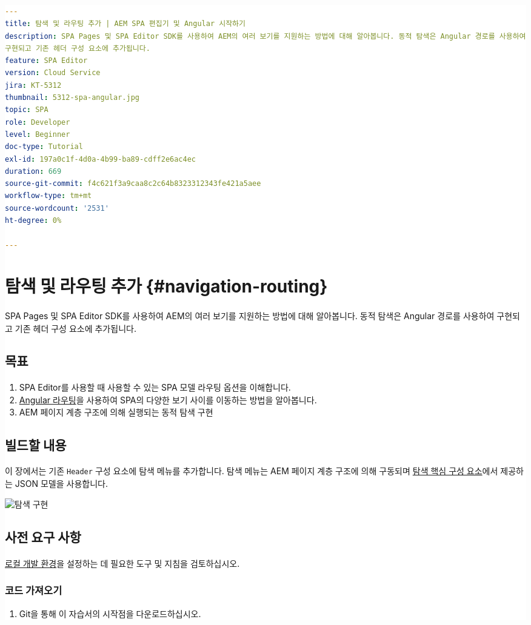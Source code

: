 ```yaml
---
title: 탐색 및 라우팅 추가 | AEM SPA 편집기 및 Angular 시작하기
description: SPA Pages 및 SPA Editor SDK를 사용하여 AEM의 여러 보기를 지원하는 방법에 대해 알아봅니다. 동적 탐색은 Angular 경로를 사용하여 구현되고 기존 헤더 구성 요소에 추가됩니다.
feature: SPA Editor
version: Cloud Service
jira: KT-5312
thumbnail: 5312-spa-angular.jpg
topic: SPA
role: Developer
level: Beginner
doc-type: Tutorial
exl-id: 197a0c1f-4d0a-4b99-ba89-cdff2e6ac4ec
duration: 669
source-git-commit: f4c621f3a9caa8c2c64b8323312343fe421a5aee
workflow-type: tm+mt
source-wordcount: '2531'
ht-degree: 0%

---
```


# 탐색 및 라우팅 추가 {#navigation-routing}

SPA Pages 및 SPA Editor SDK를 사용하여 AEM의 여러 보기를 지원하는 방법에 대해 알아봅니다. 동적 탐색은 Angular 경로를 사용하여 구현되고 기존 헤더 구성 요소에 추가됩니다.

## 목표

1. SPA Editor를 사용할 때 사용할 수 있는 SPA 모델 라우팅 옵션을 이해합니다.
2. [Angular 라우팅](https://angular.io/guide/router)을 사용하여 SPA의 다양한 보기 사이를 이동하는 방법을 알아봅니다.
3. AEM 페이지 계층 구조에 의해 실행되는 동적 탐색 구현

## 빌드할 내용

이 장에서는 기존 `Header` 구성 요소에 탐색 메뉴를 추가합니다. 탐색 메뉴는 AEM 페이지 계층 구조에 의해 구동되며 [탐색 핵심 구성 요소](https://experienceleague.adobe.com/docs/experience-manager-core-components/using/components/navigation.html)에서 제공하는 JSON 모델을 사용합니다.

![탐색 구현](assets/navigation-routing/final-navigation-implemented.gif)

## 사전 요구 사항

[로컬 개발 환경](overview.md#local-dev-environment)을 설정하는 데 필요한 도구 및 지침을 검토하십시오.

### 코드 가져오기

1. Git을 통해 이 자습서의 시작점을 다운로드하십시오.
